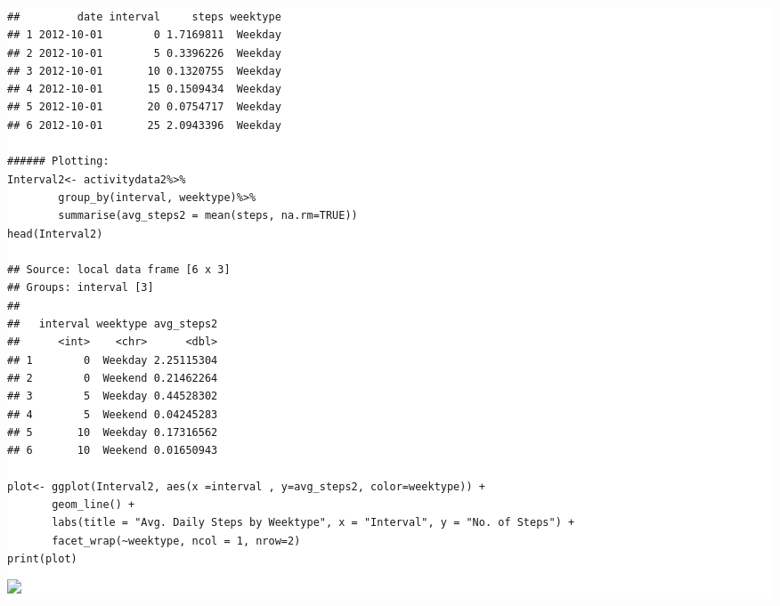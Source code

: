     ##         date interval     steps weektype
    ## 1 2012-10-01        0 1.7169811  Weekday
    ## 2 2012-10-01        5 0.3396226  Weekday
    ## 3 2012-10-01       10 0.1320755  Weekday
    ## 4 2012-10-01       15 0.1509434  Weekday
    ## 5 2012-10-01       20 0.0754717  Weekday
    ## 6 2012-10-01       25 2.0943396  Weekday

    ###### Plotting:
    Interval2<- activitydata2%>%
            group_by(interval, weektype)%>%
            summarise(avg_steps2 = mean(steps, na.rm=TRUE))
    head(Interval2)

    ## Source: local data frame [6 x 3]
    ## Groups: interval [3]
    ## 
    ##   interval weektype avg_steps2
    ##      <int>    <chr>      <dbl>
    ## 1        0  Weekday 2.25115304
    ## 2        0  Weekend 0.21462264
    ## 3        5  Weekday 0.44528302
    ## 4        5  Weekend 0.04245283
    ## 5       10  Weekday 0.17316562
    ## 6       10  Weekend 0.01650943

    plot<- ggplot(Interval2, aes(x =interval , y=avg_steps2, color=weektype)) +
           geom_line() +
           labs(title = "Avg. Daily Steps by Weektype", x = "Interval", y = "No. of Steps") +
           facet_wrap(~weektype, ncol = 1, nrow=2)
    print(plot)

![](PA1_template_files/figure-markdown_strict/unnamed-chunk-6-1.png)
